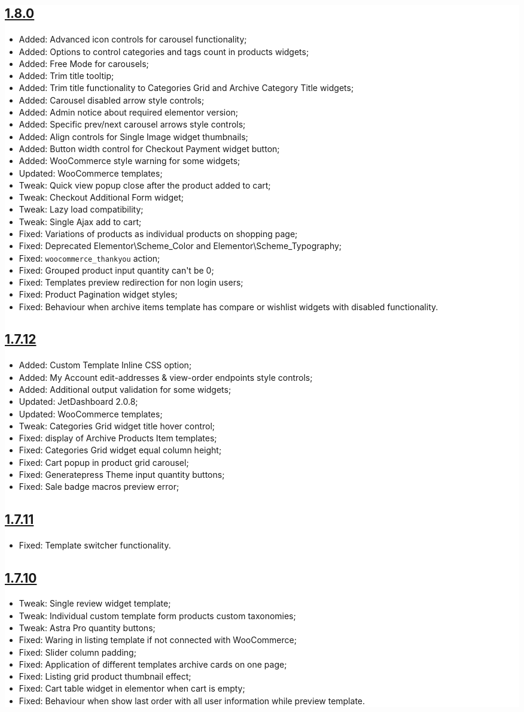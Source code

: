 ## [1.8.0](https://github.com/ZemezLab/jet-woo-builder/archive/1.8.0.zip)
* Added: Advanced icon controls for carousel functionality;
* Added: Options to control categories and tags count in products widgets;
* Added: Free Mode for carousels;
* Added: Trim title tooltip;
* Added: Trim title functionality to Categories Grid and Archive Category Title widgets;
* Added: Carousel disabled arrow style controls;
* Added: Admin notice about required elementor version;
* Added: Specific prev/next carousel arrows style controls;
* Added: Align controls for Single Image widget thumbnails;
* Added: Button width control for Checkout Payment widget button;
* Added: WooCommerce style warning for some widgets;
* Updated: WooCommerce templates;
* Tweak: Quick view popup close after the product added to cart;
* Tweak: Checkout Additional Form widget;
* Tweak: Lazy load compatibility;
* Tweak: Single Ajax add to cart;
* Fixed: Variations of products as individual products on shopping page;
* Fixed: Deprecated Elementor\Scheme_Color and Elementor\Scheme_Typography;
* Fixed: `woocommerce_thankyou` action;
* Fixed: Grouped product input quantity can't be 0;
* Fixed: Templates preview redirection for non login users;
* Fixed: Product Pagination widget styles;
* Fixed: Behaviour when archive items template has compare or wishlist widgets with disabled functionality.

## [1.7.12](https://github.com/ZemezLab/jet-woo-builder/archive/1.7.12.zip)
* Added: Custom Template Inline CSS option;
* Added: My Account edit-addresses & view-order endpoints style controls;
* Added: Additional output validation for some widgets;
* Updated: JetDashboard 2.0.8;
* Updated: WooCommerce templates;
* Tweak: Categories Grid widget title hover control;
* Fixed: display of Archive Products Item templates;
* Fixed: Categories Grid widget equal column height;
* Fixed: Cart popup in product grid carousel;
* Fixed: Generatepress Theme input quantity buttons;
* Fixed: Sale badge macros preview error;

## [1.7.11](https://github.com/ZemezLab/jet-woo-builder/archive/1.7.11.zip)
* Fixed: Template switcher functionality.

## [1.7.10](https://github.com/ZemezLab/jet-woo-builder/archive/1.7.10.zip)
* Tweak: Single review widget template;
* Tweak: Individual custom template form products custom taxonomies;
* Tweak: Astra Pro quantity buttons;
* Fixed: Waring in listing template if not connected with WooCommerce;
* Fixed: Slider column padding;
* Fixed: Application of different templates archive cards on one page;
* Fixed: Listing grid product thumbnail effect;
* Fixed: Cart table widget in elementor when cart is empty;
* Fixed: Behaviour when show last order with all user information while preview template.
